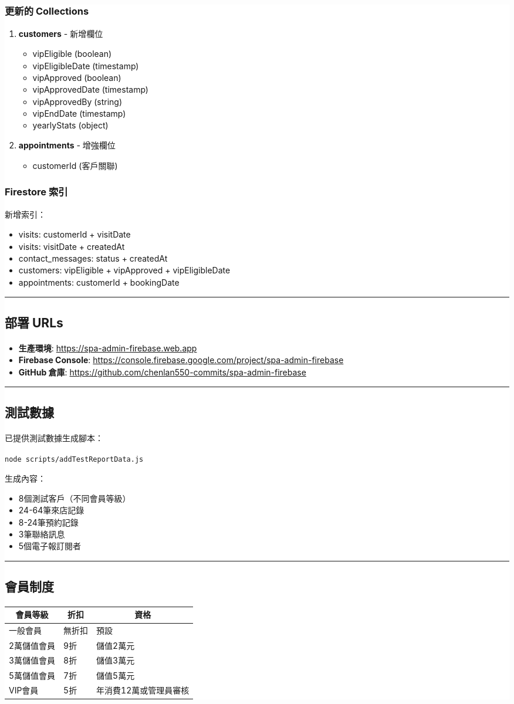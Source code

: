 ### 更新的 Collections

1. **customers** - 新增欄位
   - vipEligible (boolean)
   - vipEligibleDate (timestamp)
   - vipApproved (boolean)
   - vipApprovedDate (timestamp)
   - vipApprovedBy (string)
   - vipEndDate (timestamp)
   - yearlyStats (object)

2. **appointments** - 增強欄位
   - customerId (客戶關聯)

### Firestore 索引

新增索引：
- visits: customerId + visitDate
- visits: visitDate + createdAt
- contact_messages: status + createdAt
- customers: vipEligible + vipApproved + vipEligibleDate
- appointments: customerId + bookingDate

---

## 部署 URLs

- **生產環境**: https://spa-admin-firebase.web.app
- **Firebase Console**: https://console.firebase.google.com/project/spa-admin-firebase
- **GitHub 倉庫**: https://github.com/chenlan550-commits/spa-admin-firebase

---

## 測試數據

已提供測試數據生成腳本：

```bash
node scripts/addTestReportData.js
```

生成內容：
- 8個測試客戶（不同會員等級）
- 24-64筆來店記錄
- 8-24筆預約記錄
- 3筆聯絡訊息
- 5個電子報訂閱者

---

## 會員制度

| 會員等級 | 折扣 | 資格 |
|---------|------|------|
| 一般會員 | 無折扣 | 預設 |
| 2萬儲值會員 | 9折 | 儲值2萬元 |
| 3萬儲值會員 | 8折 | 儲值3萬元 |
| 5萬儲值會員 | 7折 | 儲值5萬元 |
| VIP會員 | 5折 | 年消費12萬或管理員審核 |
